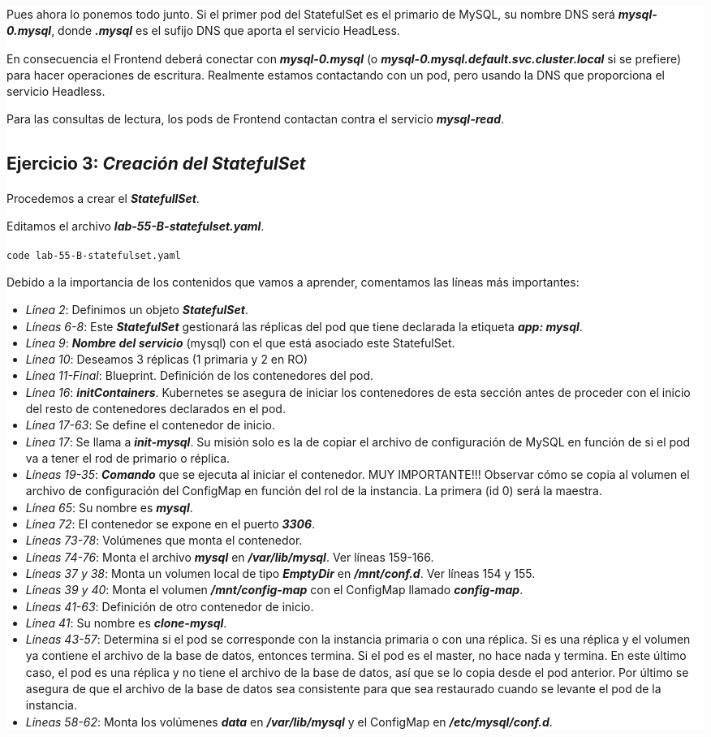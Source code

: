 Pues ahora lo ponemos todo junto. Si el primer pod del StatefulSet es el primario de MySQL, su nombre DNS será ***mysql-0.mysql***, donde ***.mysql*** es el sufijo DNS que aporta el servicio HeadLess.

En consecuencia el Frontend deberá conectar con ***mysql-0.mysql*** (o ***mysql-0.mysql.default.svc.cluster.local*** si se prefiere) para hacer operaciones de escritura. Realmente estamos contactando con un pod, pero usando la DNS que proporciona el servicio Headless.

Para las consultas de lectura, los pods de Frontend contactan contra el servicio ***mysql-read***.


## Ejercicio 3: ***Creación del StatefulSet***

Procedemos a crear el ***StatefullSet***.

Editamos el archivo ***lab-55-B-statefulset.yaml***.
```
code lab-55-B-statefulset.yaml
```

Debido a la importancia de los contenidos que vamos a aprender, comentamos las líneas más importantes:

* *Línea 2*: Definimos un objeto ***StatefulSet***.
* *Líneas 6-8*: Este ***StatefulSet*** gestionará las réplicas del pod que tiene declarada la etiqueta ***app: mysql***.
* *Línea 9*: ***Nombre del servicio*** (mysql) con el que está asociado este StatefulSet.
* *Línea 10*: Deseamos 3 réplicas (1 primaria y 2 en RO)
* *Línea 11-Final*: Blueprint. Definición de los contenedores del pod.
* *Línea 16*: ***initContainers***. Kubernetes se asegura de iniciar los contenedores de esta sección antes de proceder con el inicio del resto de contenedores declarados en el pod.
* *Línea 17-63*: Se define el contenedor de inicio.
* *Línea 17*:  Se llama a ***init-mysql***. Su misión solo es la de copiar el archivo de configuración de MySQL en función de si el pod va a tener el rod de primario o réplica.
* *Líneas 19-35*: ***Comando*** que se ejecuta al iniciar el contenedor. MUY IMPORTANTE!!! 
Observar cómo se copia al volumen el archivo de configuración del ConfigMap en función del rol de la instancia. La primera (id 0) será la maestra.
* *Línea 65*: Su nombre es ***mysql***.
* *Línea 72*: El contenedor se expone en el puerto ***3306***.        
* *Líneas 73-78*: Volúmenes que monta el contenedor.
* *Líneas 74-76*: Monta el archivo ***mysql*** en ***/var/lib/mysql***. Ver líneas 159-166.
* *Líneas 37 y 38*: Monta un volumen local de tipo ***EmptyDir*** en ***/mnt/conf.d***. Ver líneas 154 y 155.
* *Líneas 39 y 40*: Monta el volumen ***/mnt/config-map*** con el ConfigMap llamado ***config-map***.
* *Líneas 41-63*: Definición de otro contenedor de inicio.
* *Línea 41*: Su nombre es ***clone-mysql***. 
* *Líneas 43-57*: Determina si el pod se corresponde con la instancia primaria o con una réplica. Si es una réplica y el volumen ya contiene el archivo de la base de datos, entonces termina. Si el pod es el master, no hace nada y termina. En este último caso, el pod es una réplica y no tiene el archivo de la base de datos, así que se lo copia desde el pod anterior. Por último se asegura de que el archivo de la base de datos sea consistente para que sea restaurado cuando se levante el pod de la instancia.
* *Líneas 58-62*: Monta los volúmenes ***data*** en ***/var/lib/mysql*** y el ConfigMap en ***/etc/mysql/conf.d***. 
